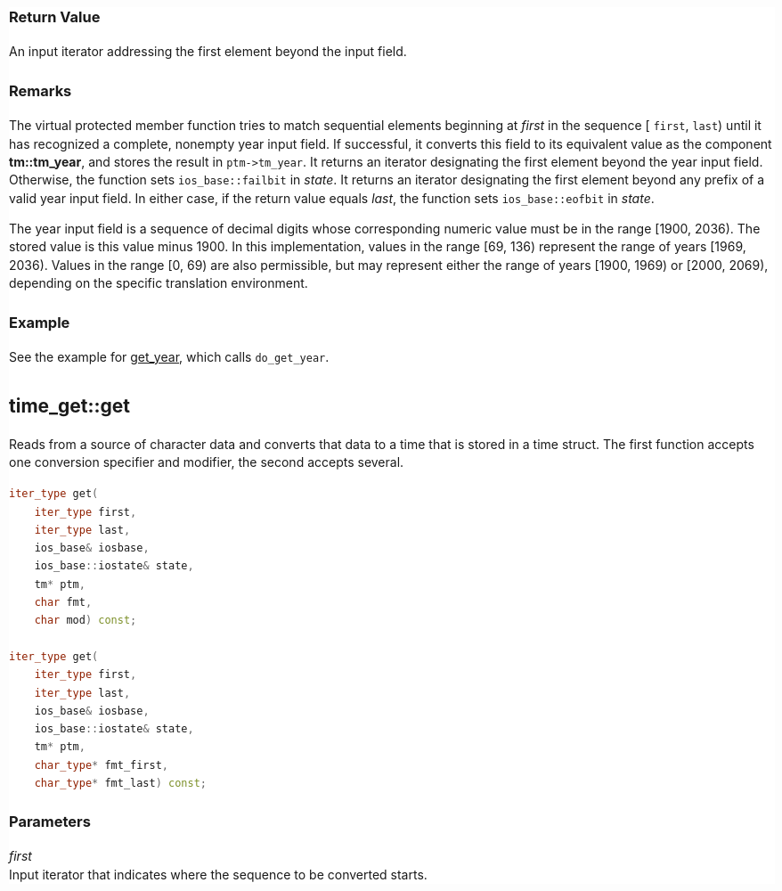### Return Value

An input iterator addressing the first element beyond the input field.

### Remarks

The virtual protected member function tries to match sequential elements beginning at *first* in the sequence [ `first`, `last`) until it has recognized a complete, nonempty year input field. If successful, it converts this field to its equivalent value as the component **tm::tm\_year**, and stores the result in `ptm->tm_year`. It returns an iterator designating the first element beyond the year input field. Otherwise, the function sets `ios_base::failbit` in *state*. It returns an iterator designating the first element beyond any prefix of a valid year input field. In either case, if the return value equals *last*, the function sets `ios_base::eofbit` in *state*.

The year input field is a sequence of decimal digits whose corresponding numeric value must be in the range [1900, 2036). The stored value is this value minus 1900. In this implementation, values in the range [69, 136) represent the range of years [1969, 2036). Values in the range [0, 69) are also permissible, but may represent either the range of years [1900, 1969) or [2000, 2069), depending on the specific translation environment.

### Example

See the example for [get_year](#get_year), which calls `do_get_year`.

## <a name="get"></a> time_get::get

Reads from a source of character data and converts that data to a time that is stored in a time struct. The first function accepts one conversion specifier and modifier, the second accepts several.

```cpp
iter_type get(
    iter_type first,
    iter_type last,
    ios_base& iosbase,
    ios_base::iostate& state,
    tm* ptm,
    char fmt,
    char mod) const;

iter_type get(
    iter_type first,
    iter_type last,
    ios_base& iosbase,
    ios_base::iostate& state,
    tm* ptm,
    char_type* fmt_first,
    char_type* fmt_last) const;
```

### Parameters

*first*\
Input iterator that indicates where the sequence to be converted starts.
